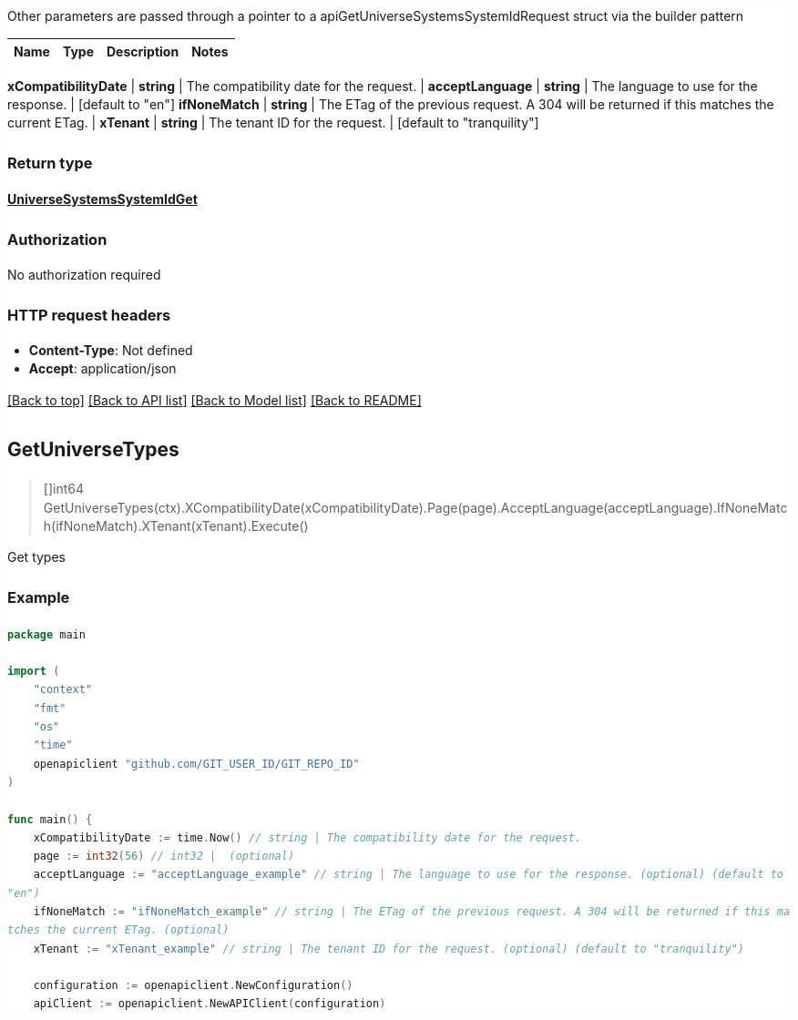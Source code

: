 Other parameters are passed through a pointer to a apiGetUniverseSystemsSystemIdRequest struct via the builder pattern


Name | Type | Description  | Notes
------------- | ------------- | ------------- | -------------

 **xCompatibilityDate** | **string** | The compatibility date for the request. | 
 **acceptLanguage** | **string** | The language to use for the response. | [default to &quot;en&quot;]
 **ifNoneMatch** | **string** | The ETag of the previous request. A 304 will be returned if this matches the current ETag. | 
 **xTenant** | **string** | The tenant ID for the request. | [default to &quot;tranquility&quot;]

### Return type

[**UniverseSystemsSystemIdGet**](UniverseSystemsSystemIdGet.md)

### Authorization

No authorization required

### HTTP request headers

- **Content-Type**: Not defined
- **Accept**: application/json

[[Back to top]](#) [[Back to API list]](../README.md#documentation-for-api-endpoints)
[[Back to Model list]](../README.md#documentation-for-models)
[[Back to README]](../README.md)


## GetUniverseTypes

> []int64 GetUniverseTypes(ctx).XCompatibilityDate(xCompatibilityDate).Page(page).AcceptLanguage(acceptLanguage).IfNoneMatch(ifNoneMatch).XTenant(xTenant).Execute()

Get types



### Example

```go
package main

import (
	"context"
	"fmt"
	"os"
    "time"
	openapiclient "github.com/GIT_USER_ID/GIT_REPO_ID"
)

func main() {
	xCompatibilityDate := time.Now() // string | The compatibility date for the request.
	page := int32(56) // int32 |  (optional)
	acceptLanguage := "acceptLanguage_example" // string | The language to use for the response. (optional) (default to "en")
	ifNoneMatch := "ifNoneMatch_example" // string | The ETag of the previous request. A 304 will be returned if this matches the current ETag. (optional)
	xTenant := "xTenant_example" // string | The tenant ID for the request. (optional) (default to "tranquility")

	configuration := openapiclient.NewConfiguration()
	apiClient := openapiclient.NewAPIClient(configuration)
```